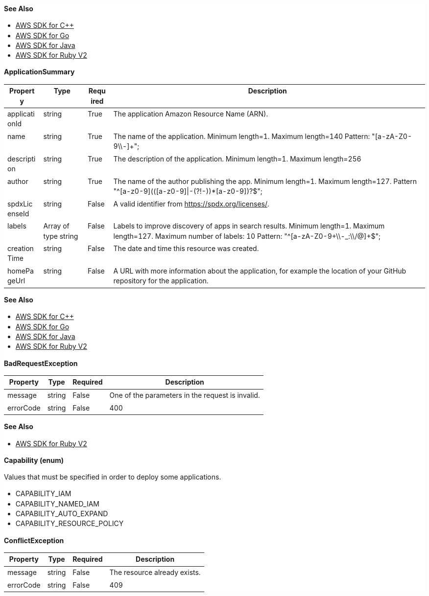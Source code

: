  **See Also** 
+  [AWS SDK for C\+\+](/goto/SdkForCpp/serverlessrepo-2017-09-08/ApplicationPage) 
+  [AWS SDK for Go](/goto/SdkForGoV1/serverlessrepo-2017-09-08/ApplicationPage) 
+  [AWS SDK for Java](/goto/SdkForJava/serverlessrepo-2017-09-08/ApplicationPage) 
+  [AWS SDK for Ruby V2](/goto/SdkForRubyV2/serverlessrepo-2017-09-08/ApplicationPage) 


**ApplicationSummary**  

| Property | Type | Required | Description | 
| --- |--- |--- |--- |
|   applicationId  |  string  | True |  The application Amazon Resource Name \(ARN\)\.  | 
|   name  |  string  | True |  The name of the application\. Minimum length=1\. Maximum length=140 Pattern: "\[a\-zA\-Z0\-9\\\\\-\]\+";  | 
|   description  |  string  | True |  The description of the application\. Minimum length=1\. Maximum length=256  | 
|   author  |  string  | True |  The name of the author publishing the app\. Minimum length=1\. Maximum length=127\. Pattern "^\[a\-z0\-9\]\(\(\[a\-z0\-9\]\|\-\(?\!\-\)\)\*\[a\-z0\-9\]\)?$";  | 
|   spdxLicenseId  |  string  | False |  A valid identifier from [https://spdx\.org/licenses/](https://spdx.org/licenses/)\.  | 
|   labels  |  Array of type string   | False |  Labels to improve discovery of apps in search results\. Minimum length=1\. Maximum length=127\. Maximum number of labels: 10 Pattern: "^\[a\-zA\-Z0\-9\+\\\\\-\_:\\\\/@\]\+$";  | 
|   creationTime  |  string  | False |  The date and time this resource was created\.  | 
|   homePageUrl  |  string  | False |  A URL with more information about the application, for example the location of your GitHub repository for the application\.  | 

 **See Also** 
+  [AWS SDK for C\+\+](/goto/SdkForCpp/serverlessrepo-2017-09-08/ApplicationSummary) 
+  [AWS SDK for Go](/goto/SdkForGoV1/serverlessrepo-2017-09-08/ApplicationSummary) 
+  [AWS SDK for Java](/goto/SdkForJava/serverlessrepo-2017-09-08/ApplicationSummary) 
+  [AWS SDK for Ruby V2](/goto/SdkForRubyV2/serverlessrepo-2017-09-08/ApplicationSummary) 


**BadRequestException**  

| Property | Type | Required | Description | 
| --- |--- |--- |--- |
|   message  |  string  | False |  One of the parameters in the request is invalid\.  | 
|   errorCode  |  string  | False |  400  | 

 **See Also** 
+  [AWS SDK for Ruby V2](/goto/SdkForRubyV2/serverlessrepo-2017-09-08/BadRequestException) 

**Capability \(enum\)**

Values that must be specified in order to deploy some applications\.
+ CAPABILITY\_IAM
+ CAPABILITY\_NAMED\_IAM
+ CAPABILITY\_AUTO\_EXPAND
+ CAPABILITY\_RESOURCE\_POLICY


**ConflictException**  

| Property | Type | Required | Description | 
| --- |--- |--- |--- |
|   message  |  string  | False |  The resource already exists\.  | 
|   errorCode  |  string  | False |  409  | 
